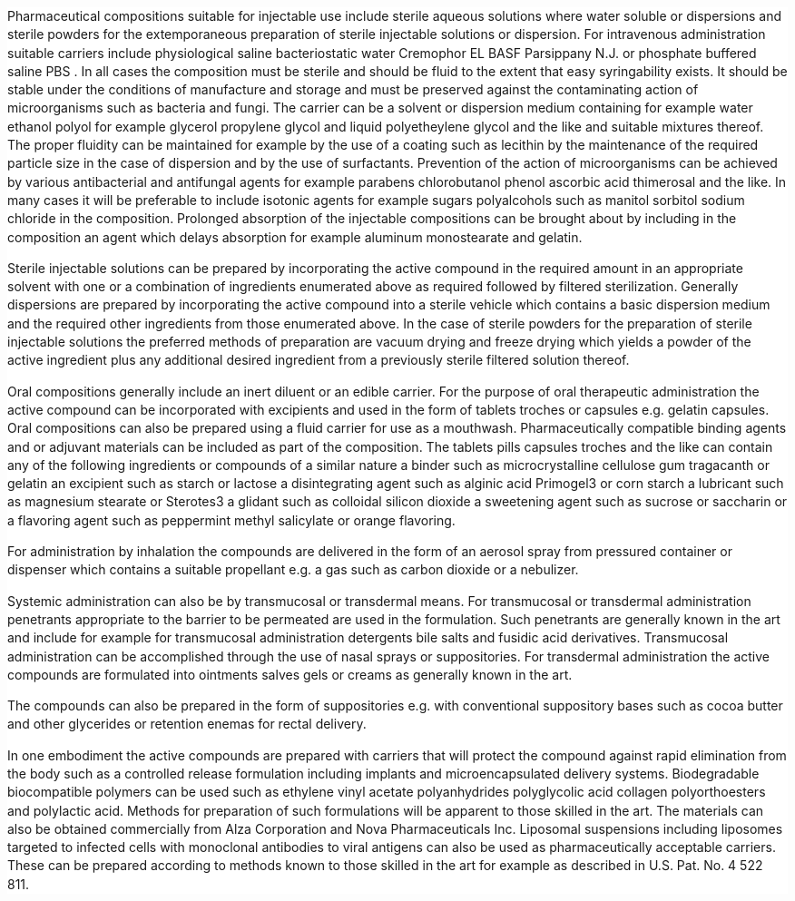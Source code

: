 Pharmaceutical compositions suitable for injectable use include sterile aqueous solutions where water soluble or dispersions and sterile powders for the extemporaneous preparation of sterile injectable solutions or dispersion. For intravenous administration suitable carriers include physiological saline bacteriostatic water Cremophor EL BASF Parsippany N.J. or phosphate buffered saline PBS . In all cases the composition must be sterile and should be fluid to the extent that easy syringability exists. It should be stable under the conditions of manufacture and storage and must be preserved against the contaminating action of microorganisms such as bacteria and fungi. The carrier can be a solvent or dispersion medium containing for example water ethanol polyol for example glycerol propylene glycol and liquid polyetheylene glycol and the like and suitable mixtures thereof. The proper fluidity can be maintained for example by the use of a coating such as lecithin by the maintenance of the required particle size in the case of dispersion and by the use of surfactants. Prevention of the action of microorganisms can be achieved by various antibacterial and antifungal agents for example parabens chlorobutanol phenol ascorbic acid thimerosal and the like. In many cases it will be preferable to include isotonic agents for example sugars polyalcohols such as manitol sorbitol sodium chloride in the composition. Prolonged absorption of the injectable compositions can be brought about by including in the composition an agent which delays absorption for example aluminum monostearate and gelatin.

Sterile injectable solutions can be prepared by incorporating the active compound in the required amount in an appropriate solvent with one or a combination of ingredients enumerated above as required followed by filtered sterilization. Generally dispersions are prepared by incorporating the active compound into a sterile vehicle which contains a basic dispersion medium and the required other ingredients from those enumerated above. In the case of sterile powders for the preparation of sterile injectable solutions the preferred methods of preparation are vacuum drying and freeze drying which yields a powder of the active ingredient plus any additional desired ingredient from a previously sterile filtered solution thereof.

Oral compositions generally include an inert diluent or an edible carrier. For the purpose of oral therapeutic administration the active compound can be incorporated with excipients and used in the form of tablets troches or capsules e.g. gelatin capsules. Oral compositions can also be prepared using a fluid carrier for use as a mouthwash. Pharmaceutically compatible binding agents and or adjuvant materials can be included as part of the composition. The tablets pills capsules troches and the like can contain any of the following ingredients or compounds of a similar nature a binder such as microcrystalline cellulose gum tragacanth or gelatin an excipient such as starch or lactose a disintegrating agent such as alginic acid Primogel3 or corn starch a lubricant such as magnesium stearate or Sterotes3 a glidant such as colloidal silicon dioxide a sweetening agent such as sucrose or saccharin or a flavoring agent such as peppermint methyl salicylate or orange flavoring.

For administration by inhalation the compounds are delivered in the form of an aerosol spray from pressured container or dispenser which contains a suitable propellant e.g. a gas such as carbon dioxide or a nebulizer.

Systemic administration can also be by transmucosal or transdermal means. For transmucosal or transdermal administration penetrants appropriate to the barrier to be permeated are used in the formulation. Such penetrants are generally known in the art and include for example for transmucosal administration detergents bile salts and fusidic acid derivatives. Transmucosal administration can be accomplished through the use of nasal sprays or suppositories. For transdermal administration the active compounds are formulated into ointments salves gels or creams as generally known in the art.

The compounds can also be prepared in the form of suppositories e.g. with conventional suppository bases such as cocoa butter and other glycerides or retention enemas for rectal delivery.

In one embodiment the active compounds are prepared with carriers that will protect the compound against rapid elimination from the body such as a controlled release formulation including implants and microencapsulated delivery systems. Biodegradable biocompatible polymers can be used such as ethylene vinyl acetate polyanhydrides polyglycolic acid collagen polyorthoesters and polylactic acid. Methods for preparation of such formulations will be apparent to those skilled in the art. The materials can also be obtained commercially from Alza Corporation and Nova Pharmaceuticals Inc. Liposomal suspensions including liposomes targeted to infected cells with monoclonal antibodies to viral antigens can also be used as pharmaceutically acceptable carriers. These can be prepared according to methods known to those skilled in the art for example as described in U.S. Pat. No. 4 522 811.
